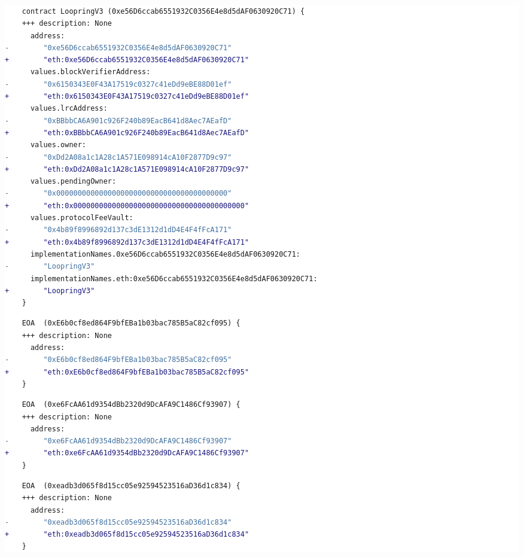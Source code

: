 ```diff
    contract LoopringV3 (0xe56D6ccab6551932C0356E4e8d5dAF0630920C71) {
    +++ description: None
      address:
-        "0xe56D6ccab6551932C0356E4e8d5dAF0630920C71"
+        "eth:0xe56D6ccab6551932C0356E4e8d5dAF0630920C71"
      values.blockVerifierAddress:
-        "0x6150343E0F43A17519c0327c41eDd9eBE88D01ef"
+        "eth:0x6150343E0F43A17519c0327c41eDd9eBE88D01ef"
      values.lrcAddress:
-        "0xBBbbCA6A901c926F240b89EacB641d8Aec7AEafD"
+        "eth:0xBBbbCA6A901c926F240b89EacB641d8Aec7AEafD"
      values.owner:
-        "0xDd2A08a1c1A28c1A571E098914cA10F2877D9c97"
+        "eth:0xDd2A08a1c1A28c1A571E098914cA10F2877D9c97"
      values.pendingOwner:
-        "0x0000000000000000000000000000000000000000"
+        "eth:0x0000000000000000000000000000000000000000"
      values.protocolFeeVault:
-        "0x4b89f8996892d137c3dE1312d1dD4E4F4fFcA171"
+        "eth:0x4b89f8996892d137c3dE1312d1dD4E4F4fFcA171"
      implementationNames.0xe56D6ccab6551932C0356E4e8d5dAF0630920C71:
-        "LoopringV3"
      implementationNames.eth:0xe56D6ccab6551932C0356E4e8d5dAF0630920C71:
+        "LoopringV3"
    }
```

```diff
    EOA  (0xE6b0cf8ed864F9bfEBa1b03bac785B5aC82cf095) {
    +++ description: None
      address:
-        "0xE6b0cf8ed864F9bfEBa1b03bac785B5aC82cf095"
+        "eth:0xE6b0cf8ed864F9bfEBa1b03bac785B5aC82cf095"
    }
```

```diff
    EOA  (0xe6FcAA61d9354dBb2320d9DcAFA9C1486Cf93907) {
    +++ description: None
      address:
-        "0xe6FcAA61d9354dBb2320d9DcAFA9C1486Cf93907"
+        "eth:0xe6FcAA61d9354dBb2320d9DcAFA9C1486Cf93907"
    }
```

```diff
    EOA  (0xeadb3d065f8d15cc05e92594523516aD36d1c834) {
    +++ description: None
      address:
-        "0xeadb3d065f8d15cc05e92594523516aD36d1c834"
+        "eth:0xeadb3d065f8d15cc05e92594523516aD36d1c834"
    }
```
